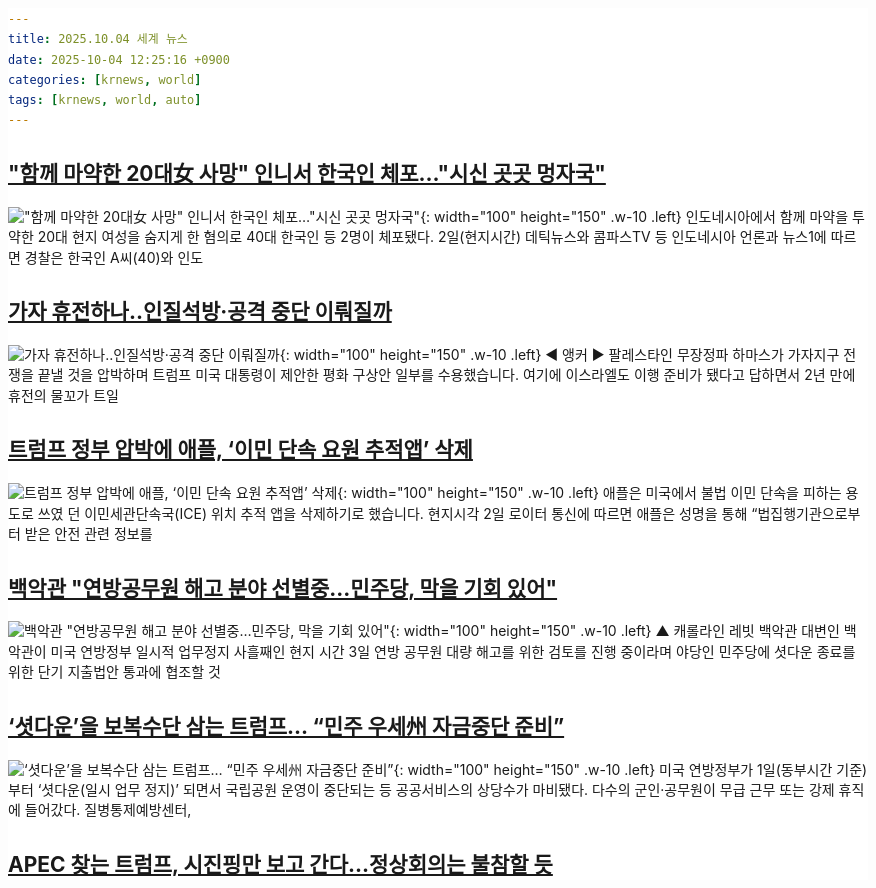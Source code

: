 ```yaml
---
title: 2025.10.04 세계 뉴스
date: 2025-10-04 12:25:16 +0900
categories: [krnews, world]
tags: [krnews, world, auto]
---
```

## ["함께 마약한 20대女 사망" 인니서 한국인 체포…"시신 곳곳 멍자국"](https://n.news.naver.com/mnews/article/008/0005259856)

!["함께 마약한 20대女 사망" 인니서 한국인 체포…"시신 곳곳 멍자국"](https://mimgnews.pstatic.net/image/origin/008/2025/10/03/5259856.jpg?type=nf220_150){: width="100" height="150" .w-10 .left}
인도네시아에서 함께 마약을 투약한 20대 현지 여성을 숨지게 한 혐의로 40대 한국인 등 2명이 체포됐다. 2일(현지시간) 데틱뉴스와 콤파스TV 등 인도네시아 언론과 뉴스1에 따르면 경찰은 한국인 A씨(40)와 인도

## [가자 휴전하나‥인질석방·공격 중단 이뤄질까](https://n.news.naver.com/mnews/article/214/0001453486)

![가자 휴전하나‥인질석방·공격 중단 이뤄질까](https://mimgnews.pstatic.net/image/origin/214/2025/10/04/1453486.jpg?type=nf220_150){: width="100" height="150" .w-10 .left}
◀ 앵커 ▶ 팔레스타인 무장정파 하마스가 가자지구 전쟁을 끝낼 것을 압박하며 트럼프 미국 대통령이 제안한 평화 구상안 일부를 수용했습니다. 여기에 이스라엘도 이행 준비가 됐다고 답하면서 2년 만에 휴전의 물꼬가 트일

## [트럼프 정부 압박에 애플, ‘이민 단속 요원 추적앱’ 삭제](https://n.news.naver.com/mnews/article/056/0012042031)

![트럼프 정부 압박에 애플, ‘이민 단속 요원 추적앱’ 삭제](https://mimgnews.pstatic.net/image/origin/056/2025/10/03/12042031.jpg?type=nf220_150){: width="100" height="150" .w-10 .left}
애플은 미국에서 불법 이민 단속을 피하는 용도로 쓰였 던 이민세관단속국(ICE) 위치 추적 앱을 삭제하기로 했습니다. 현지시각 2일 로이터 통신에 따르면 애플은 성명을 통해 “법집행기관으로부터 받은 안전 관련 정보를

## [백악관 "연방공무원 해고 분야 선별중…민주당, 막을 기회 있어"](https://n.news.naver.com/mnews/article/055/0001297791)

![백악관 "연방공무원 해고 분야 선별중…민주당, 막을 기회 있어"](https://mimgnews.pstatic.net/image/origin/055/2025/10/04/1297791.jpg?type=nf220_150){: width="100" height="150" .w-10 .left}
▲ 캐롤라인 레빗 백악관 대변인 백악관이 미국 연방정부 일시적 업무정지 사흘째인 현지 시간 3일 연방 공무원 대량 해고를 위한 검토를 진행 중이라며 야당인 민주당에 셧다운 종료를 위한 단기 지출법안 통과에 협조할 것

## [‘셧다운’을 보복수단 삼는 트럼프… “민주 우세州 자금중단 준비”](https://n.news.naver.com/mnews/article/020/0003665550)

![‘셧다운’을 보복수단 삼는 트럼프… “민주 우세州 자금중단 준비”](https://mimgnews.pstatic.net/image/origin/020/2025/10/03/3665550.jpg?type=nf220_150){: width="100" height="150" .w-10 .left}
미국 연방정부가 1일(동부시간 기준)부터 ‘셧다운(일시 업무 정지)’ 되면서 국립공원 운영이 중단되는 등 공공서비스의 상당수가 마비됐다. 다수의 군인·공무원이 무급 근무 또는 강제 휴직에 들어갔다. 질병통제예방센터,

## [APEC 찾는 트럼프, 시진핑만 보고 간다…정상회의는 불참할 듯](https://n.news.naver.com/mnews/article/009/0005569413)
